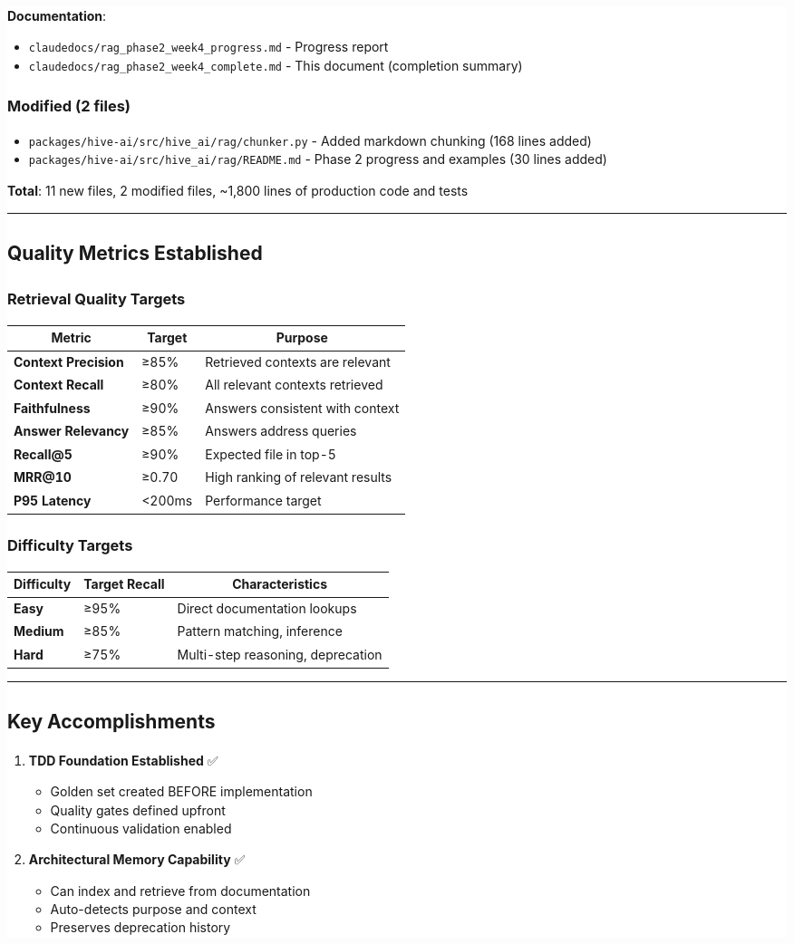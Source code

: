 **Documentation**:
- `claudedocs/rag_phase2_week4_progress.md` - Progress report
- `claudedocs/rag_phase2_week4_complete.md` - This document (completion summary)

### Modified (2 files)

- `packages/hive-ai/src/hive_ai/rag/chunker.py` - Added markdown chunking (168 lines added)
- `packages/hive-ai/src/hive_ai/rag/README.md` - Phase 2 progress and examples (30 lines added)

**Total**: 11 new files, 2 modified files, ~1,800 lines of production code and tests

---

## Quality Metrics Established

### Retrieval Quality Targets

| Metric | Target | Purpose |
|--------|--------|---------|
| **Context Precision** | ≥85% | Retrieved contexts are relevant |
| **Context Recall** | ≥80% | All relevant contexts retrieved |
| **Faithfulness** | ≥90% | Answers consistent with context |
| **Answer Relevancy** | ≥85% | Answers address queries |
| **Recall@5** | ≥90% | Expected file in top-5 |
| **MRR@10** | ≥0.70 | High ranking of relevant results |
| **P95 Latency** | <200ms | Performance target |

### Difficulty Targets

| Difficulty | Target Recall | Characteristics |
|------------|---------------|-----------------|
| **Easy** | ≥95% | Direct documentation lookups |
| **Medium** | ≥85% | Pattern matching, inference |
| **Hard** | ≥75% | Multi-step reasoning, deprecation |

---

## Key Accomplishments

1. **TDD Foundation Established** ✅
   - Golden set created BEFORE implementation
   - Quality gates defined upfront
   - Continuous validation enabled

2. **Architectural Memory Capability** ✅
   - Can index and retrieve from documentation
   - Auto-detects purpose and context
   - Preserves deprecation history
